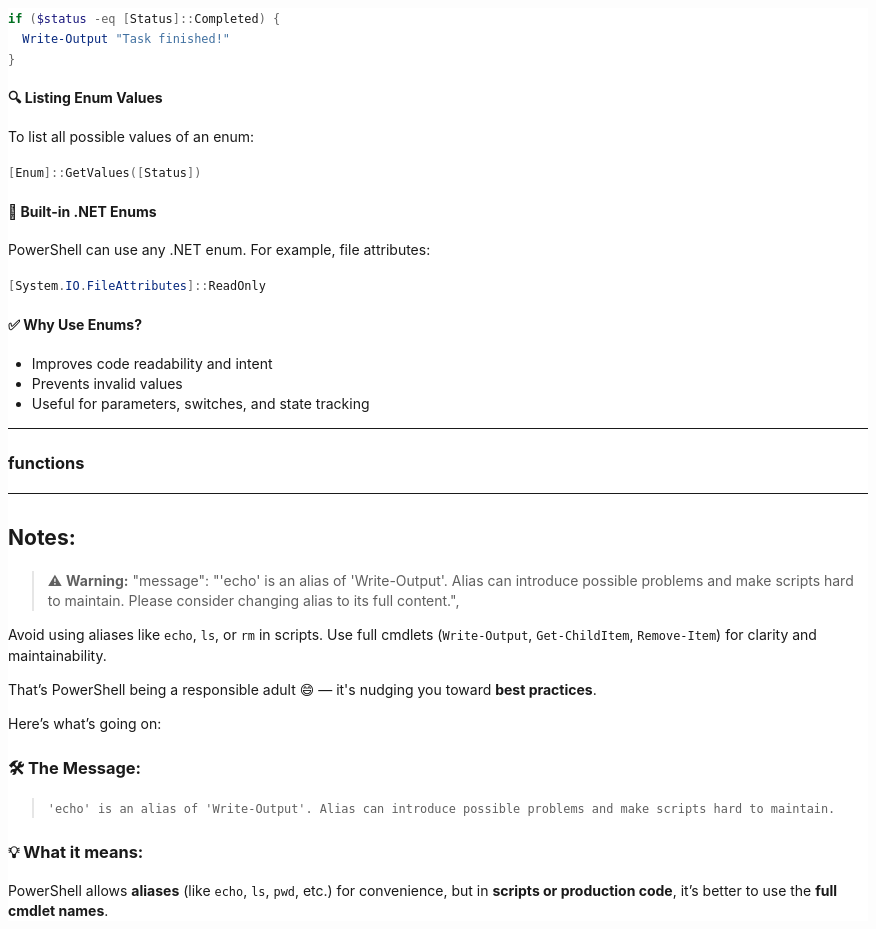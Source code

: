 ```powershell
if ($status -eq [Status]::Completed) {
  Write-Output "Task finished!"
}
```

#### 🔍 Listing Enum Values

To list all possible values of an enum:

```powershell
[Enum]::GetValues([Status])
```

#### 🧠 Built-in .NET Enums

PowerShell can use any .NET enum. For example, file attributes:

```powershell
[System.IO.FileAttributes]::ReadOnly
```

#### ✅ Why Use Enums?

- Improves code readability and intent
- Prevents invalid values
- Useful for parameters, switches, and state tracking

---


### functions

---

## Notes:

> ⚠️ **Warning:**
> "message": "'echo' is an alias of 'Write-Output'. Alias can introduce possible problems and make scripts hard to maintain. Please consider changing alias to its full content.",

Avoid using aliases like `echo`, `ls`, or `rm` in scripts. Use full cmdlets (`Write-Output`, `Get-ChildItem`, `Remove-Item`) for clarity and maintainability.

That’s PowerShell being a responsible adult 😄 — it's nudging you toward **best practices**.

Here’s what’s going on:

### 🛠️ The Message:

> `'echo' is an alias of 'Write-Output'. Alias can introduce possible problems and make scripts hard to maintain.`

### 💡 What it means:

PowerShell allows **aliases** (like `echo`, `ls`, `pwd`, etc.) for convenience, but in **scripts or production code**, it’s better to use the **full cmdlet names**.
